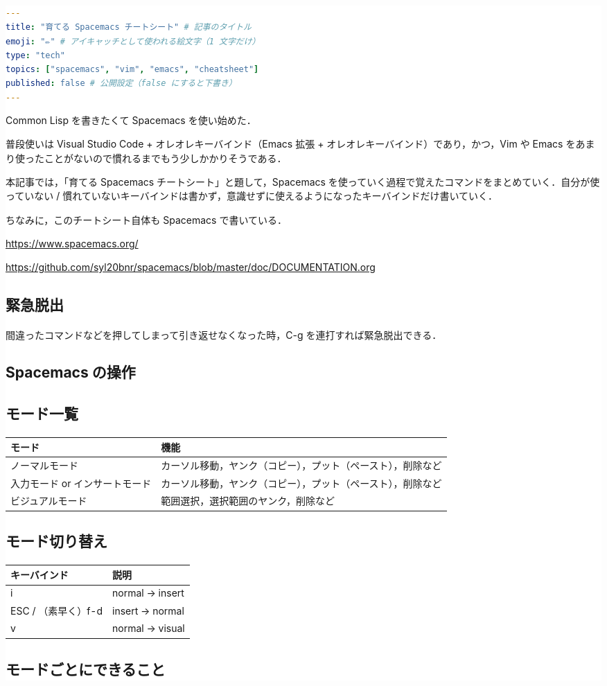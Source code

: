 ```yaml
---
title: "育てる Spacemacs チートシート" # 記事のタイトル
emoji: "✏️" # アイキャッチとして使われる絵文字（1 文字だけ）
type: "tech"
topics: ["spacemacs", "vim", "emacs", "cheatsheet"]
published: false # 公開設定（false にすると下書き）
---
```


Common Lisp を書きたくて Spacemacs を使い始めた．

普段使いは Visual Studio Code + オレオレキーバインド（Emacs 拡張 + オレオレキーバインド）であり，かつ，Vim や Emacs をあまり使ったことがないので慣れるまでもう少しかかりそうである．

本記事では，「育てる Spacemacs チートシート」と題して，Spacemacs を使っていく過程で覚えたコマンドをまとめていく．自分が使っていない / 慣れていないキーバインドは書かず，意識せずに使えるようになったキーバインドだけ書いていく．

ちなみに，このチートシート自体も Spacemacs で書いている．

https://www.spacemacs.org/

https://github.com/syl20bnr/spacemacs/blob/master/doc/DOCUMENTATION.org

## 緊急脱出

間違ったコマンドなどを押してしまって引き返せなくなった時，C-g を連打すれば緊急脱出できる．

## Spacemacs の操作

###

## モード一覧

| モード | 機能 |
|:--|:--|
| ノーマルモード  | カーソル移動，ヤンク（コピー），プット（ペースト），削除など  |
| 入力モード or インサートモード  | カーソル移動，ヤンク（コピー），プット（ペースト），削除など  |
| ビジュアルモード | 範囲選択，選択範囲のヤンク，削除など |

## モード切り替え

| キーバインド  | 説明  |
|:--|:--|
| i   | normal -> insert  |
| ESC / （素早く）f-d   | insert -> normal  |
| v | normal -> visual |

## モードごとにできること
